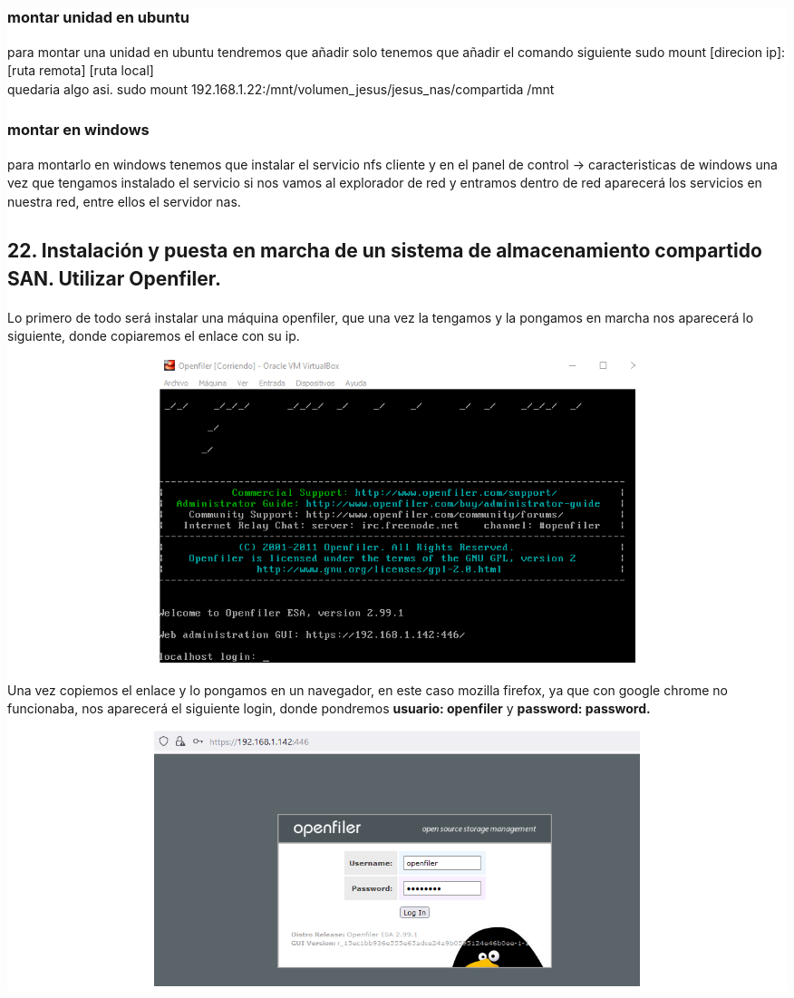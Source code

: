 ### montar unidad en ubuntu
para montar una unidad en ubuntu tendremos que añadir solo tenemos que añadir el comando siguiente
sudo mount [direcion ip]:[ruta remota] [ruta local]  
quedaria algo asi.
sudo mount 192.168.1.22:/mnt/volumen_jesus/jesus_nas/compartida /mnt

### montar en windows
para montarlo en windows tenemos que instalar el servicio nfs cliente y en el panel de control -> caracteristicas de windows
una vez que tengamos instalado el servicio si nos vamos al explorador de red y entramos dentro de red aparecerá los servicios en nuestra red, entre ellos el servidor nas.

## 22. Instalación y puesta en marcha de un sistema de almacenamiento compartido SAN. Utilizar Openfiler.
Lo primero de todo será instalar una máquina openfiler, que una vez la tengamos y la pongamos en marcha nos aparecerá lo siguiente, donde copiaremos el enlace con su ip.

<p align="center">
    <img src="imagenes/A22_1.png" alt="captura1actividad22" width="525" height="337">
</p>

Una vez copiemos el enlace y lo pongamos en un navegador, en este caso mozilla firefox, ya que con google chrome no funcionaba, nos aparecerá el siguiente login, donde pondremos **usuario: openfiler** y **password: password.**

<p align="center">
    <img src="imagenes/A22_2.png" alt="captura2actividad22" width="536" height="282">
</p>
